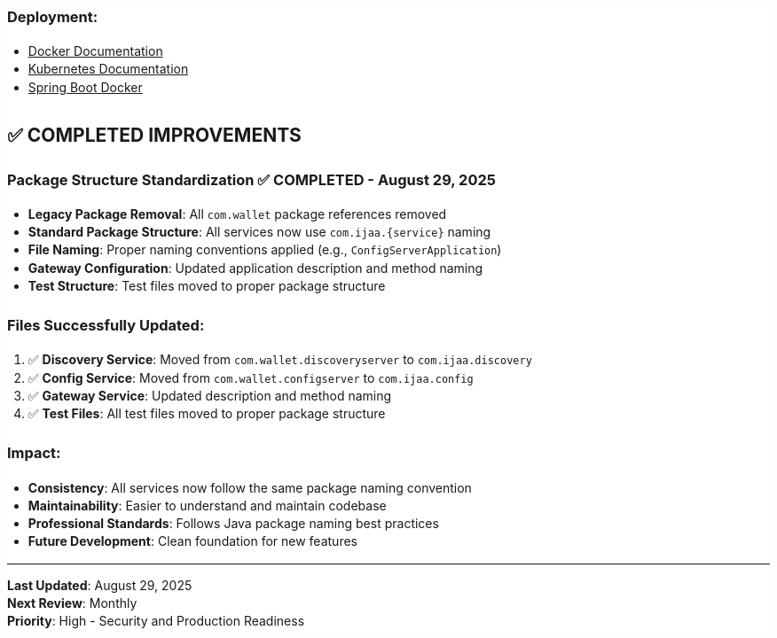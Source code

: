### Deployment:
- [Docker Documentation](https://docs.docker.com/)
- [Kubernetes Documentation](https://kubernetes.io/docs/)
- [Spring Boot Docker](https://spring.io/guides/gs/spring-boot-docker/)

## ✅ **COMPLETED IMPROVEMENTS**

### **Package Structure Standardization** ✅ **COMPLETED - August 29, 2025**
- **Legacy Package Removal**: All `com.wallet` package references removed
- **Standard Package Structure**: All services now use `com.ijaa.{service}` naming
- **File Naming**: Proper naming conventions applied (e.g., `ConfigServerApplication`)
- **Gateway Configuration**: Updated application description and method naming
- **Test Structure**: Test files moved to proper package structure

### **Files Successfully Updated:**
1. ✅ **Discovery Service**: Moved from `com.wallet.discoveryserver` to `com.ijaa.discovery`
2. ✅ **Config Service**: Moved from `com.wallet.configserver` to `com.ijaa.config`
3. ✅ **Gateway Service**: Updated description and method naming
4. ✅ **Test Files**: All test files moved to proper package structure

### **Impact:**
- **Consistency**: All services now follow the same package naming convention
- **Maintainability**: Easier to understand and maintain codebase
- **Professional Standards**: Follows Java package naming best practices
- **Future Development**: Clean foundation for new features

---

**Last Updated**: August 29, 2025  
**Next Review**: Monthly  
**Priority**: High - Security and Production Readiness

